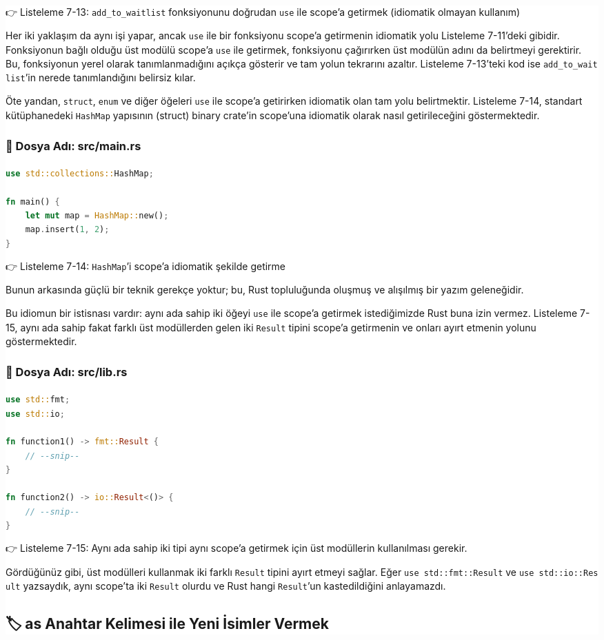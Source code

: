 👉 Listeleme 7-13: `add_to_waitlist` fonksiyonunu doğrudan `use` ile scope’a getirmek (idiomatik olmayan kullanım)

Her iki yaklaşım da aynı işi yapar, ancak `use` ile bir fonksiyonu scope’a getirmenin idiomatik yolu Listeleme 7-11’deki gibidir. Fonksiyonun bağlı olduğu üst modülü scope’a `use` ile getirmek, fonksiyonu çağırırken üst modülün adını da belirtmeyi gerektirir. Bu, fonksiyonun yerel olarak tanımlanmadığını açıkça gösterir ve tam yolun tekrarını azaltır. Listeleme 7-13’teki kod ise `add_to_waitlist`’in nerede tanımlandığını belirsiz kılar.

Öte yandan, `struct`, `enum` ve diğer öğeleri `use` ile scope’a getirirken idiomatik olan tam yolu belirtmektir. Listeleme 7-14, standart kütüphanedeki `HashMap` yapısının (struct) binary crate’in scope’una idiomatik olarak nasıl getirileceğini göstermektedir.

### 📄 Dosya Adı: src/main.rs

```rust
use std::collections::HashMap;

fn main() {
    let mut map = HashMap::new();
    map.insert(1, 2);
}
```

👉 Listeleme 7-14: `HashMap`’i scope’a idiomatik şekilde getirme

Bunun arkasında güçlü bir teknik gerekçe yoktur; bu, Rust topluluğunda oluşmuş ve alışılmış bir yazım geleneğidir.

Bu idiomun bir istisnası vardır: aynı ada sahip iki öğeyi `use` ile scope’a getirmek istediğimizde Rust buna izin vermez. Listeleme 7-15, aynı ada sahip fakat farklı üst modüllerden gelen iki `Result` tipini scope’a getirmenin ve onları ayırt etmenin yolunu göstermektedir.

### 📄 Dosya Adı: src/lib.rs

```rust
use std::fmt;
use std::io;

fn function1() -> fmt::Result {
    // --snip--
}

fn function2() -> io::Result<()> {
    // --snip--
}
```

👉 Listeleme 7-15: Aynı ada sahip iki tipi aynı scope’a getirmek için üst modüllerin kullanılması gerekir.

Gördüğünüz gibi, üst modülleri kullanmak iki farklı `Result` tipini ayırt etmeyi sağlar. Eğer `use std::fmt::Result` ve `use std::io::Result` yazsaydık, aynı scope’ta iki `Result` olurdu ve Rust hangi `Result`’un kastedildiğini anlayamazdı.

## 🏷️ as Anahtar Kelimesi ile Yeni İsimler Vermek
